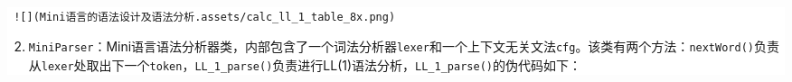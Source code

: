      ![](Mini语言的语法设计及语法分析.assets/calc_ll_1_table_8x.png)

2. `MiniParser`：Mini语言语法分析器类，内部包含了一个词法分析器`lexer`和一个上下文无关文法`cfg`。该类有两个方法：`nextWord()`负责从`lexer`处取出下一个`token`，`LL_1_parse()`负责进行LL(1)语法分析，`LL_1_parse()`的伪代码如下：
